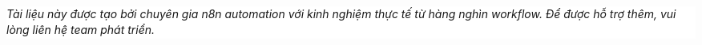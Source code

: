 
*Tài liệu này được tạo bởi chuyên gia n8n automation với kinh nghiệm thực tế từ hàng nghìn workflow. Để được hỗ trợ thêm, vui lòng liên hệ team phát triển.*
```
